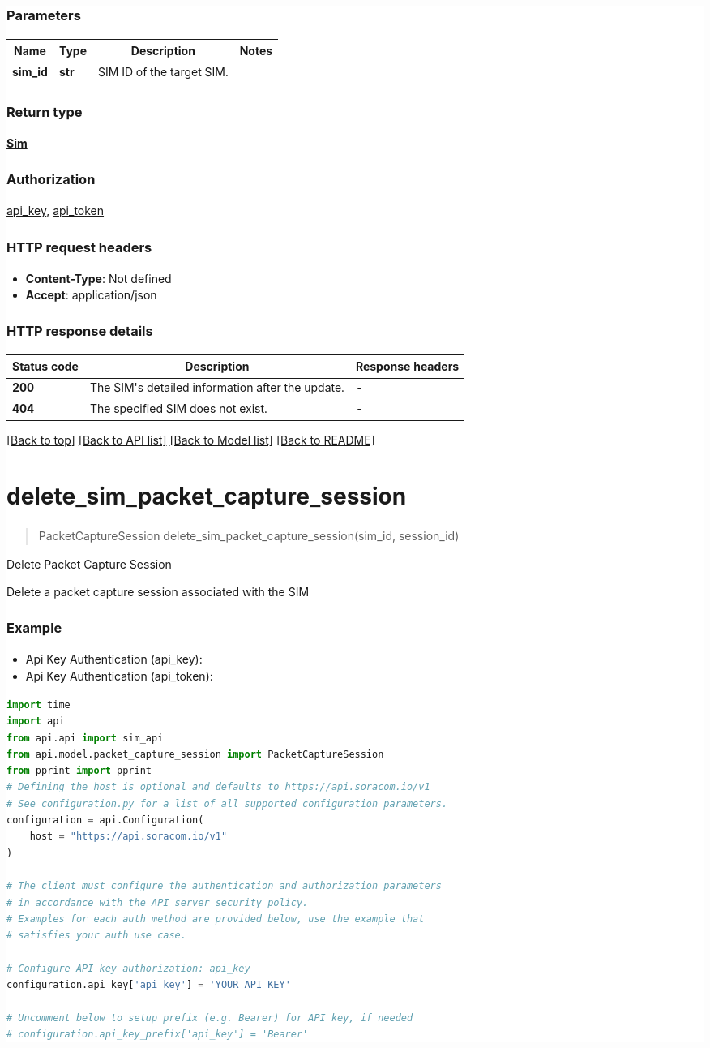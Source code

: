 
### Parameters

Name | Type | Description  | Notes
------------- | ------------- | ------------- | -------------
 **sim_id** | **str**| SIM ID of the target SIM. |

### Return type

[**Sim**](Sim.md)

### Authorization

[api_key](../README.md#api_key), [api_token](../README.md#api_token)

### HTTP request headers

 - **Content-Type**: Not defined
 - **Accept**: application/json


### HTTP response details

| Status code | Description | Response headers |
|-------------|-------------|------------------|
**200** | The SIM&#39;s detailed information after the update. |  -  |
**404** | The specified SIM does not exist. |  -  |

[[Back to top]](#) [[Back to API list]](../README.md#documentation-for-api-endpoints) [[Back to Model list]](../README.md#documentation-for-models) [[Back to README]](../README.md)

# **delete_sim_packet_capture_session**
> PacketCaptureSession delete_sim_packet_capture_session(sim_id, session_id)

Delete Packet Capture Session

Delete a packet capture session associated with the SIM

### Example

* Api Key Authentication (api_key):
* Api Key Authentication (api_token):

```python
import time
import api
from api.api import sim_api
from api.model.packet_capture_session import PacketCaptureSession
from pprint import pprint
# Defining the host is optional and defaults to https://api.soracom.io/v1
# See configuration.py for a list of all supported configuration parameters.
configuration = api.Configuration(
    host = "https://api.soracom.io/v1"
)

# The client must configure the authentication and authorization parameters
# in accordance with the API server security policy.
# Examples for each auth method are provided below, use the example that
# satisfies your auth use case.

# Configure API key authorization: api_key
configuration.api_key['api_key'] = 'YOUR_API_KEY'

# Uncomment below to setup prefix (e.g. Bearer) for API key, if needed
# configuration.api_key_prefix['api_key'] = 'Bearer'

```